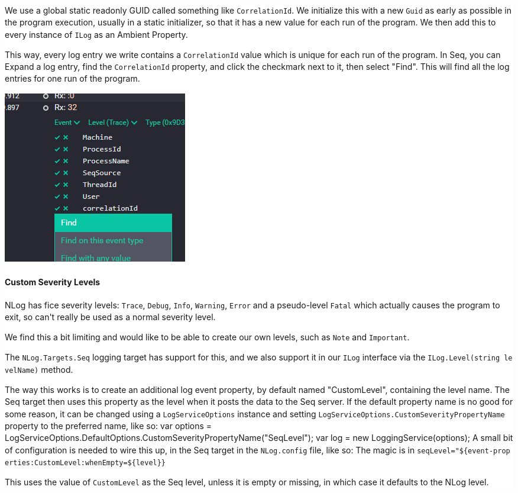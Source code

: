 We use a global static readonly GUID called something like `CorrelationId`.
We initialize this with a new `Guid` as early as possible in the program execution, usually in a static initializer, so that it has a new value for each run of the program. We then add this to every instance of `ILog` as an Ambient Property.

This way, every log entry we write contains a `CorrelationId` value which is unique for each run of the program. In Seq, you can Expand a log entry, find the `CorrelationId` property, and click the checkmark next to it, then select "Find". This will find all the log entries for one run of the program.

![Correlation of log entries](Assets/Find-CorrelationId.png)

#### Custom Severity Levels

NLog has fice severity levels: `Trace`, `Debug`, `Info`, `Warning`, `Error` and a pseudo-level `Fatal` which actually causes the program to exit, so can't really be used as a normal severity level.

We find this a bit limiting and would like to be able to create our own levels, such as `Note` and `Important`.

The `NLog.Targets.Seq` logging target has support for this, and we also support it in our `ILog` interface via the `ILog.Level(string levelName)` method.

The way this works is to create an additional log event property, by default named "CustomLevel", containing the level name. The Seq target then uses this property as the level when it posts the data to the Seq server. If the default property name is no good for some reason, it can be changed using a `LogServiceOptions` instance and setting `LogServiceOptions.CustomSeverityPropertyName` property to the preferred name, like so:
var options = LogServiceOptions.DefaultOptions.CustomSeverityPropertyName("SeqLevel");
var log = new LoggingService(options);
A small bit of configuration is needed to wire this up, in the Seq target in the `NLog.config` file, like so:
      <target xsi:type="Seq" name="seq" 
      serverUrl="http://your-server-url:5341"
      apiKey="your-seq-api-key"
      seqLevel="${event-properties:CustomLevel:whenEmpty=${level}}">
The magic is in `seqLevel="${event-properties:CustomLevel:whenEmpty=${level}}`

This uses the value of `CustomLevel` as the Seq level, unless it is empty or missing, in which case it defaults to the NLog level.
